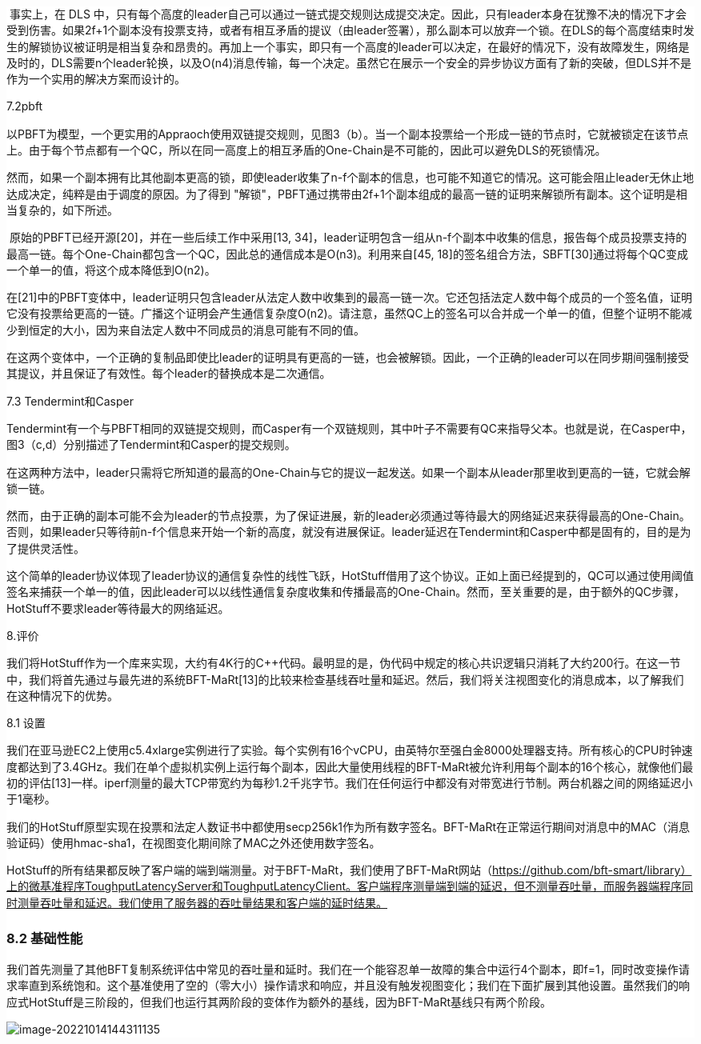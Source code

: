​	事实上，在 DLS 中，只有每个高度的leader自己可以通过一链式提交规则达成提交决定。因此，只有leader本身在犹豫不决的情况下才会受到伤害。如果2f+1个副本没有投票支持，或者有相互矛盾的提议（由leader签署），那么副本可以放弃一个锁。在DLS的每个高度结束时发生的解锁协议被证明是相当复杂和昂贵的。再加上一个事实，即只有一个高度的leader可以决定，在最好的情况下，没有故障发生，网络是及时的，DLS需要n个leader轮换，以及O(n4)消息传输，每一个决定。虽然它在展示一个安全的异步协议方面有了新的突破，但DLS并不是作为一个实用的解决方案而设计的。

7.2pbft

​	以PBFT为模型，一个更实用的Appraoch使用双链提交规则，见图3（b）。当一个副本投票给一个形成一链的节点时，它就被锁定在该节点上。由于每个节点都有一个QC，所以在同一高度上的相互矛盾的One-Chain是不可能的，因此可以避免DLS的死锁情况。

​	然而，如果一个副本拥有比其他副本更高的锁，即使leader收集了n-f个副本的信息，也可能不知道它的情况。这可能会阻止leader无休止地达成决定，纯粹是由于调度的原因。为了得到 "解锁"，PBFT通过携带由2f+1个副本组成的最高一链的证明来解锁所有副本。这个证明是相当复杂的，如下所述。

​	原始的PBFT已经开源[20]，并在一些后续工作中采用[13, 34]，leader证明包含一组从n-f个副本中收集的信息，报告每个成员投票支持的最高一链。每个One-Chain都包含一个QC，因此总的通信成本是O(n3)。利用来自[45, 18]的签名组合方法，SBFT[30]通过将每个QC变成一个单一的值，将这个成本降低到O(n2)。

​	在[21]中的PBFT变体中，leader证明只包含leader从法定人数中收集到的最高一链一次。它还包括法定人数中每个成员的一个签名值，证明它没有投票给更高的一链。广播这个证明会产生通信复杂度O(n2)。请注意，虽然QC上的签名可以合并成一个单一的值，但整个证明不能减少到恒定的大小，因为来自法定人数中不同成员的消息可能有不同的值。

​	在这两个变体中，一个正确的复制品即使比leader的证明具有更高的一链，也会被解锁。因此，一个正确的leader可以在同步期间强制接受其提议，并且保证了有效性。每个leader的替换成本是二次通信。

7.3 Tendermint和Casper 

​	Tendermint有一个与PBFT相同的双链提交规则，而Casper有一个双链规则，其中叶子不需要有QC来指导父本。也就是说，在Casper中，图3（c,d）分别描述了Tendermint和Casper的提交规则。

​	在这两种方法中，leader只需将它所知道的最高的One-Chain与它的提议一起发送。如果一个副本从leader那里收到更高的一链，它就会解锁一链。

​	然而，由于正确的副本可能不会为leader的节点投票，为了保证进展，新的leader必须通过等待最大的网络延迟来获得最高的One-Chain。否则，如果leader只等待前n-f个信息来开始一个新的高度，就没有进展保证。leader延迟在Tendermint和Casper中都是固有的，目的是为了提供灵活性。

​	这个简单的leader协议体现了leader协议的通信复杂性的线性飞跃，HotStuff借用了这个协议。正如上面已经提到的，QC可以通过使用阈值签名来捕获一个单一的值，因此leader可以以线性通信复杂度收集和传播最高的One-Chain。然而，至关重要的是，由于额外的QC步骤，HotStuff不要求leader等待最大的网络延迟。

8.评价

我们将HotStuff作为一个库来实现，大约有4K行的C++代码。最明显的是，伪代码中规定的核心共识逻辑只消耗了大约200行。在这一节中，我们将首先通过与最先进的系统BFT-MaRt[13]的比较来检查基线吞吐量和延迟。然后，我们将关注视图变化的消息成本，以了解我们在这种情况下的优势。

8.1 设置

​	我们在亚马逊EC2上使用c5.4xlarge实例进行了实验。每个实例有16个vCPU，由英特尔至强白金8000处理器支持。所有核心的CPU时钟速度都达到了3.4GHz。我们在单个虚拟机实例上运行每个副本，因此大量使用线程的BFT-MaRt被允许利用每个副本的16个核心，就像他们最初的评估[13]一样。iperf测量的最大TCP带宽约为每秒1.2千兆字节。我们在任何运行中都没有对带宽进行节制。两台机器之间的网络延迟小于1毫秒。

​	我们的HotStuff原型实现在投票和法定人数证书中都使用secp256k1作为所有数字签名。BFT-MaRt在正常运行期间对消息中的MAC（消息验证码）使用hmac-sha1，在视图变化期间除了MAC之外还使用数字签名。

​	HotStuff的所有结果都反映了客户端的端到端测量。对于BFT-MaRt，我们使用了BFT-MaRt网站（https://github.com/bft-smart/library）上的微基准程序ToughputLatencyServer和ToughputLatencyClient。客户端程序测量端到端的延迟，但不测量吞吐量，而服务器端程序同时测量吞吐量和延迟。我们使用了服务器的吞吐量结果和客户端的延时结果。

### 8.2 基础性能

​	我们首先测量了其他BFT复制系统评估中常见的吞吐量和延时。我们在一个能容忍单一故障的集合中运行4个副本，即f=1，同时改变操作请求率直到系统饱和。这个基准使用了空的（零大小）操作请求和响应，并且没有触发视图变化；我们在下面扩展到其他设置。虽然我们的响应式HotStuff是三阶段的，但我们也运行其两阶段的变体作为额外的基线，因为BFT-MaRt基线只有两个阶段。



![image-20221014144311135](https://gitee.com/josephucas/pcc-beed/raw/master/img/202210141443179.png)
